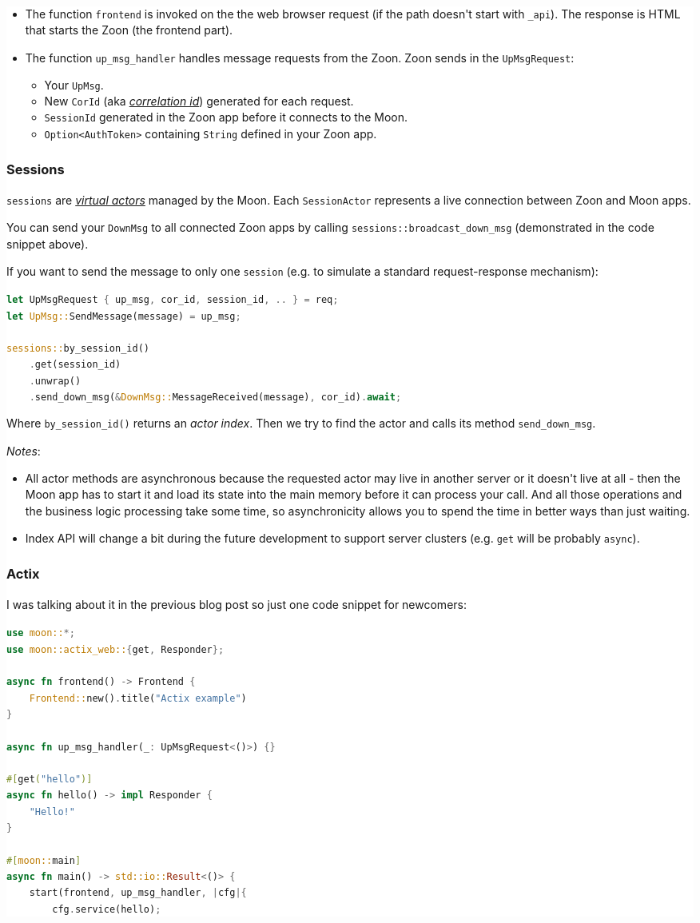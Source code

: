- The function `frontend` is invoked on the the web browser request (if the path doesn't start with `_api`). The response is HTML that starts the Zoon (the frontend part).

- The function `up_msg_handler` handles message requests from the Zoon. Zoon sends in the `UpMsgRequest`:
   - Your `UpMsg`.
   - New `CorId` (aka [_correlation id_](https://www.rapid7.com/blog/post/2016/12/23/the-value-of-correlation-ids/)) generated for each request.
   - `SessionId` generated in the Zoon app before it connects to the Moon.
   - `Option<AuthToken>` containing `String` defined in your Zoon app.

### Sessions

`sessions` are [_virtual actors_](https://www.microsoft.com/en-us/research/publication/orleans-distributed-virtual-actors-for-programmability-and-scalability/) managed by the Moon. Each `SessionActor` represents a live connection between Zoon and Moon apps.

You can send your `DownMsg` to all connected Zoon apps by calling `sessions::broadcast_down_msg` (demonstrated in the code snippet above).

If you want to send the message to only one `session` (e.g. to simulate a standard request-response mechanism):
```rust
let UpMsgRequest { up_msg, cor_id, session_id, .. } = req;
let UpMsg::SendMessage(message) = up_msg;

sessions::by_session_id()
    .get(session_id)
    .unwrap()
    .send_down_msg(&DownMsg::MessageReceived(message), cor_id).await;
```

Where `by_session_id()` returns an _actor index_. Then we try to find the actor and calls its method `send_down_msg`.

_Notes_: 

- All actor methods are asynchronous because the requested actor may live in another server or it doesn't live at all - then the Moon app has to start it and load its state into the main memory before it can process your call. And all those operations and the business logic processing take some time, so asynchronicity allows you to spend the time in better ways than just waiting.

- Index API will change a bit during the future development to support server clusters (e.g. `get` will be probably `async`).

### Actix

I was talking about it in the previous blog post so just one code snippet for newcomers:

```rust
use moon::*;
use moon::actix_web::{get, Responder};

async fn frontend() -> Frontend {
    Frontend::new().title("Actix example")
}

async fn up_msg_handler(_: UpMsgRequest<()>) {}

#[get("hello")]
async fn hello() -> impl Responder {
    "Hello!"
}

#[moon::main]
async fn main() -> std::io::Result<()> {
    start(frontend, up_msg_handler, |cfg|{
        cfg.service(hello);
```